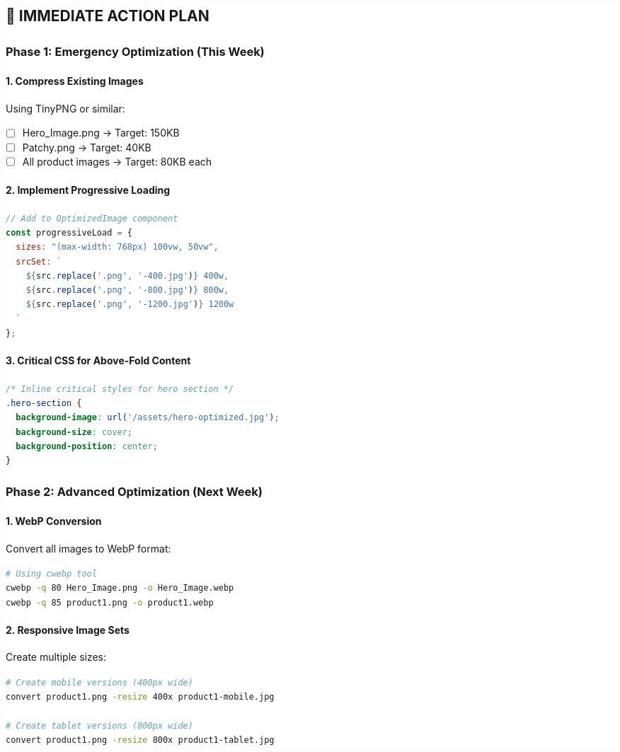
## 🎨 **IMMEDIATE ACTION PLAN**

### **Phase 1: Emergency Optimization (This Week)**

#### **1. Compress Existing Images**
Using TinyPNG or similar:
- [ ] Hero_Image.png → Target: 150KB
- [ ] Patchy.png → Target: 40KB  
- [ ] All product images → Target: 80KB each

#### **2. Implement Progressive Loading**
```javascript
// Add to OptimizedImage component
const progressiveLoad = {
  sizes: "(max-width: 768px) 100vw, 50vw",
  srcSet: `
    ${src.replace('.png', '-400.jpg')} 400w,
    ${src.replace('.png', '-800.jpg')} 800w,
    ${src.replace('.png', '-1200.jpg')} 1200w
  `
};
```

#### **3. Critical CSS for Above-Fold Content**
```css
/* Inline critical styles for hero section */
.hero-section {
  background-image: url('/assets/hero-optimized.jpg');
  background-size: cover;
  background-position: center;
}
```

### **Phase 2: Advanced Optimization (Next Week)**

#### **1. WebP Conversion**
Convert all images to WebP format:
```bash
# Using cwebp tool
cwebp -q 80 Hero_Image.png -o Hero_Image.webp
cwebp -q 85 product1.png -o product1.webp
```

#### **2. Responsive Image Sets**
Create multiple sizes:
```bash
# Create mobile versions (400px wide)
convert product1.png -resize 400x product1-mobile.jpg

# Create tablet versions (800px wide)  
convert product1.png -resize 800x product1-tablet.jpg
```
